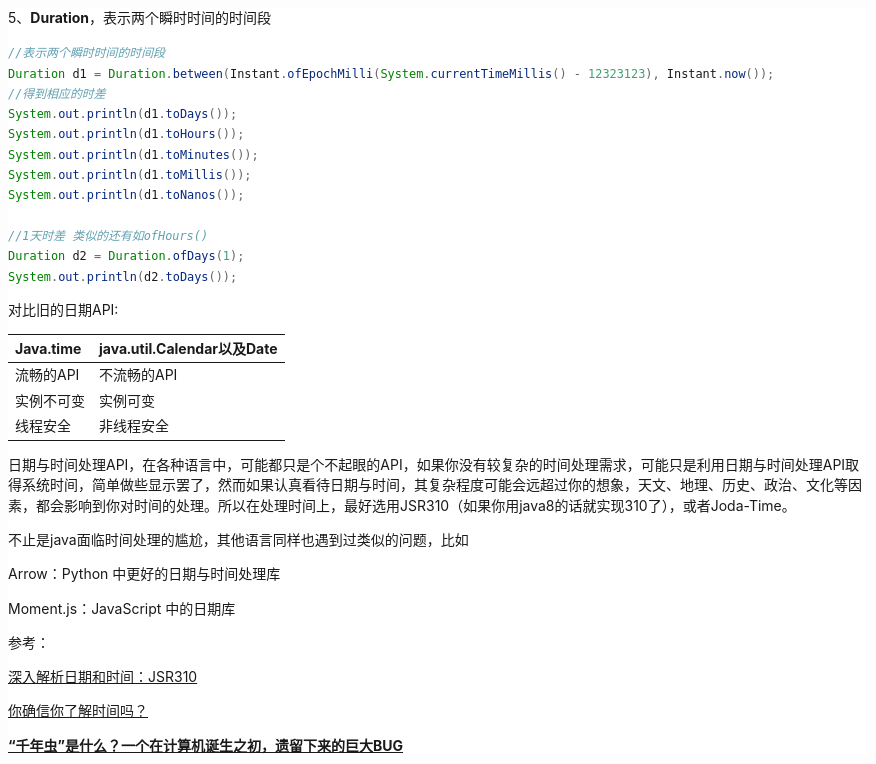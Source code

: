 5、**Duration**，表示两个瞬时时间的时间段 

```java
//表示两个瞬时时间的时间段  
Duration d1 = Duration.between(Instant.ofEpochMilli(System.currentTimeMillis() - 12323123), Instant.now());  
//得到相应的时差  
System.out.println(d1.toDays());  
System.out.println(d1.toHours());  
System.out.println(d1.toMinutes());  
System.out.println(d1.toMillis());  
System.out.println(d1.toNanos());  
  
//1天时差 类似的还有如ofHours()  
Duration d2 = Duration.ofDays(1);  
System.out.println(d2.toDays());  
```

对比旧的日期API:

| Java.time  | java.util.Calendar以及Date |
| :--------- | :------------------------- |
| 流畅的API  | 不流畅的API                |
| 实例不可变 | 实例可变                   |
| 线程安全   | 非线程安全                 |



日期与时间处理API，在各种语言中，可能都只是个不起眼的API，如果你没有较复杂的时间处理需求，可能只是利用日期与时间处理API取得系统时间，简单做些显示罢了，然而如果认真看待日期与时间，其复杂程度可能会远超过你的想象，天文、地理、历史、政治、文化等因素，都会影响到你对时间的处理。所以在处理时间上，最好选用JSR310（如果你用java8的话就实现310了），或者Joda-Time。

不止是java面临时间处理的尴尬，其他语言同样也遇到过类似的问题，比如

Arrow：Python 中更好的日期与时间处理库

Moment.js：JavaScript 中的日期库



参考：

[深入解析日期和时间：JSR310](https://www.kancloud.cn/wizardforcel/java8-new-features/148349)

[你确信你了解时间吗？](https://coolshell.cn/articles/5075.html)

[**“千年虫”是什么？一个在计算机诞生之初，遗留下来的巨大BUG**](https://baijiahao.baidu.com/s?id=1678895122100583824&wfr=spider&for=pc)
